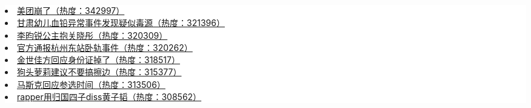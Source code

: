 <li>
<a href="https://s.weibo.com/weibo?q=%23%E7%BE%8E%E5%9B%A2%E5%B4%A9%E4%BA%86%23" target="weibo">
美团崩了（热度：342997）
</a>
</li>

<li>
<a href="https://s.weibo.com/weibo?q=%23%E7%94%98%E8%82%83%E5%B9%BC%E5%84%BF%E8%A1%80%E9%93%85%E5%BC%82%E5%B8%B8%E4%BA%8B%E4%BB%B6%E5%8F%91%E7%8E%B0%E7%96%91%E4%BC%BC%E6%AF%92%E6%BA%90%23" target="weibo">
甘肃幼儿血铅异常事件发现疑似毒源（热度：321396）
</a>
</li>

<li>
<a href="https://s.weibo.com/weibo?q=%23%E6%9D%8E%E6%98%80%E9%94%90%E5%85%AC%E4%B8%BB%E6%8A%B1%E5%85%B3%E6%99%93%E5%BD%A4%23" target="weibo">
李昀锐公主抱关晓彤（热度：320309）
</a>
</li>

<li>
<a href="https://s.weibo.com/weibo?q=%23%E5%AE%98%E6%96%B9%E9%80%9A%E6%8A%A5%E6%9D%AD%E5%B7%9E%E4%B8%9C%E7%AB%99%E5%8D%A7%E8%BD%A8%E4%BA%8B%E4%BB%B6%23" target="weibo">
官方通报杭州东站卧轨事件（热度：320262）
</a>
</li>

<li>
<a href="https://s.weibo.com/weibo?q=%23%E9%87%91%E4%B8%96%E4%BD%B3%E6%96%B9%E5%9B%9E%E5%BA%94%E8%BA%AB%E4%BB%BD%E8%AF%81%E6%8E%89%E4%BA%86%23" target="weibo">
金世佳方回应身份证掉了（热度：318517）
</a>
</li>

<li>
<a href="https://s.weibo.com/weibo?q=%23%E7%8B%97%E5%A4%B4%E8%90%9D%E8%8E%89%E5%BB%BA%E8%AE%AE%E4%B8%8D%E8%A6%81%E6%90%9E%E6%93%A6%E8%BE%B9%23" target="weibo">
狗头萝莉建议不要搞擦边（热度：315377）
</a>
</li>

<li>
<a href="https://s.weibo.com/weibo?q=%23%E9%A9%AC%E6%96%AF%E5%85%8B%E5%9B%9E%E5%BA%94%E5%8F%82%E9%80%89%E6%97%B6%E9%97%B4%23" target="weibo">
马斯克回应参选时间（热度：313506）
</a>
</li>

<li>
<a href="https://s.weibo.com/weibo?q=%23rapper%E7%94%A8%E5%BD%92%E5%9B%BD%E5%9B%9B%E5%AD%90diss%E9%BB%84%E5%AD%90%E9%9F%AC%23" target="weibo">
rapper用归国四子diss黄子韬（热度：308562）
</a>
</li>
